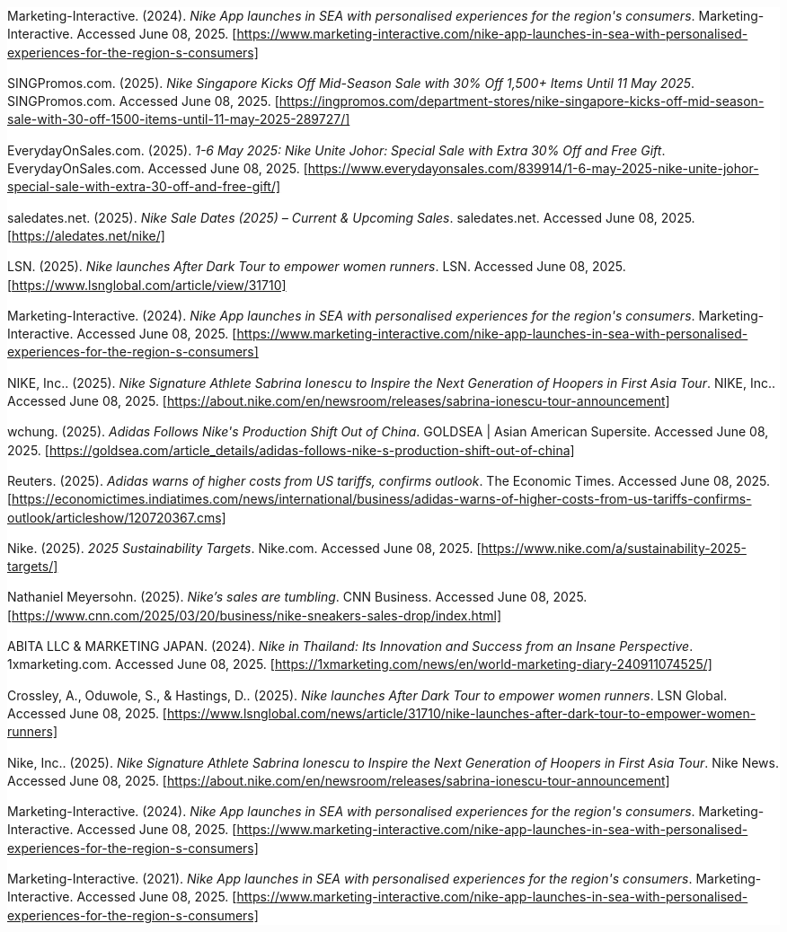 Marketing-Interactive. (2024). *Nike App launches in SEA with personalised experiences for the region's consumers*. Marketing-Interactive. Accessed June 08, 2025. [https://www.marketing-interactive.com/nike-app-launches-in-sea-with-personalised-experiences-for-the-region-s-consumers]

SINGPromos.com. (2025). *Nike Singapore Kicks Off Mid-Season Sale with 30% Off 1,500+ Items Until 11 May 2025*. SINGPromos.com. Accessed June 08, 2025. [https://ingpromos.com/department-stores/nike-singapore-kicks-off-mid-season-sale-with-30-off-1500-items-until-11-may-2025-289727/]

EverydayOnSales.com. (2025). *1-6 May 2025: Nike Unite Johor: Special Sale with Extra 30% Off and Free Gift*. EverydayOnSales.com. Accessed June 08, 2025. [https://www.everydayonsales.com/839914/1-6-may-2025-nike-unite-johor-special-sale-with-extra-30-off-and-free-gift/]

saledates.net. (2025). *Nike Sale Dates (2025) – Current & Upcoming Sales*. saledates.net. Accessed June 08, 2025. [https://aledates.net/nike/]

LSN. (2025). *Nike launches After Dark Tour to empower women runners*. LSN. Accessed June 08, 2025. [https://www.lsnglobal.com/article/view/31710]

Marketing-Interactive. (2024). *Nike App launches in SEA with personalised experiences for the region's consumers*. Marketing-Interactive. Accessed June 08, 2025. [https://www.marketing-interactive.com/nike-app-launches-in-sea-with-personalised-experiences-for-the-region-s-consumers]

NIKE, Inc.. (2025). *Nike Signature Athlete Sabrina Ionescu to Inspire the Next Generation of Hoopers in First Asia Tour*. NIKE, Inc.. Accessed June 08, 2025. [https://about.nike.com/en/newsroom/releases/sabrina-ionescu-tour-announcement]

wchung. (2025). *Adidas Follows Nike's Production Shift Out of China*. GOLDSEA | Asian American Supersite. Accessed June 08, 2025. [https://goldsea.com/article_details/adidas-follows-nike-s-production-shift-out-of-china]

Reuters. (2025). *Adidas warns of higher costs from US tariffs, confirms outlook*. The Economic Times. Accessed June 08, 2025. [https://economictimes.indiatimes.com/news/international/business/adidas-warns-of-higher-costs-from-us-tariffs-confirms-outlook/articleshow/120720367.cms]

Nike. (2025). *2025 Sustainability Targets*. Nike.com. Accessed June 08, 2025. [https://www.nike.com/a/sustainability-2025-targets/]

Nathaniel Meyersohn. (2025). *Nike’s sales are tumbling*. CNN Business. Accessed June 08, 2025. [https://www.cnn.com/2025/03/20/business/nike-sneakers-sales-drop/index.html]

ABITA LLC & MARKETING JAPAN. (2024). *Nike in Thailand: Its Innovation and Success from an Insane Perspective*. 1xmarketing.com. Accessed June 08, 2025. [https://1xmarketing.com/news/en/world-marketing-diary-240911074525/]

Crossley, A., Oduwole, S., & Hastings, D.. (2025). *Nike launches After Dark Tour to empower women runners*. LSN Global. Accessed June 08, 2025. [https://www.lsnglobal.com/news/article/31710/nike-launches-after-dark-tour-to-empower-women-runners]

Nike, Inc.. (2025). *Nike Signature Athlete Sabrina Ionescu to Inspire the Next Generation of Hoopers in First Asia Tour*. Nike News. Accessed June 08, 2025. [https://about.nike.com/en/newsroom/releases/sabrina-ionescu-tour-announcement]

Marketing-Interactive. (2024). *Nike App launches in SEA with personalised experiences for the region's consumers*. Marketing-Interactive. Accessed June 08, 2025. [https://www.marketing-interactive.com/nike-app-launches-in-sea-with-personalised-experiences-for-the-region-s-consumers]

Marketing-Interactive. (2021). *Nike App launches in SEA with personalised experiences for the region's consumers*. Marketing-Interactive. Accessed June 08, 2025. [https://www.marketing-interactive.com/nike-app-launches-in-sea-with-personalised-experiences-for-the-region-s-consumers]
